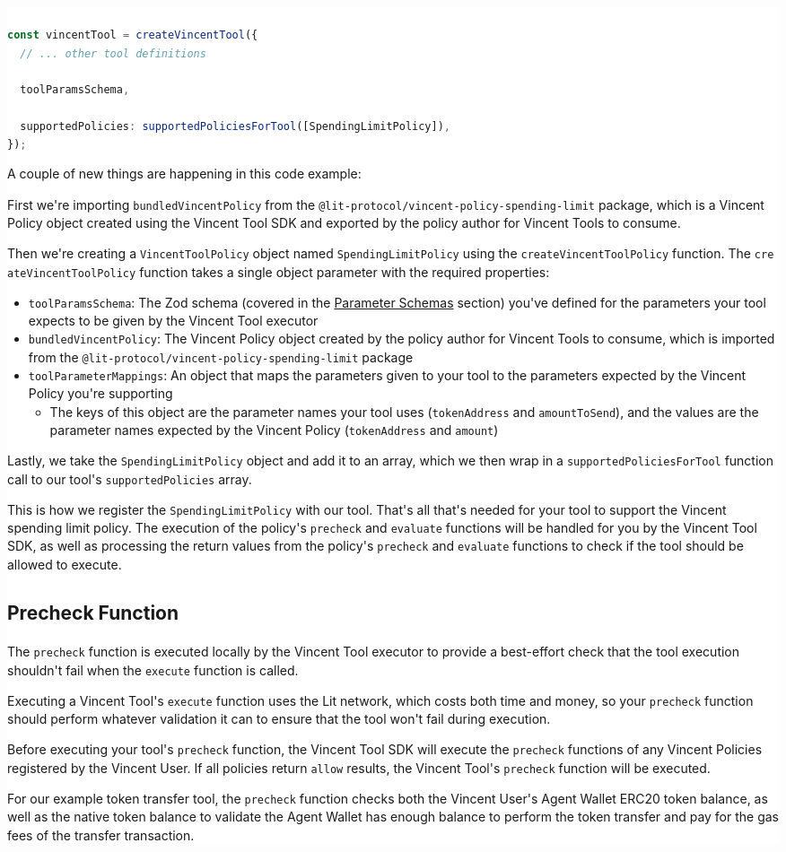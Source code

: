 ```typescript

const vincentTool = createVincentTool({
  // ... other tool definitions

  toolParamsSchema,

  supportedPolicies: supportedPoliciesForTool([SpendingLimitPolicy]),
});
```

A couple of new things are happening in this code example:

First we're importing `bundledVincentPolicy` from the `@lit-protocol/vincent-policy-spending-limit` package, which is a Vincent Policy object created using the Vincent Tool SDK and exported by the policy author for Vincent Tools to consume.

Then we're creating a `VincentToolPolicy` object named `SpendingLimitPolicy` using the `createVincentToolPolicy` function. The `createVincentToolPolicy` function takes a single object parameter with the required properties:

- `toolParamsSchema`: The Zod schema (covered in the [Parameter Schemas](#parameter-schemas) section) you've defined for the parameters your tool expects to be given by the Vincent Tool executor
- `bundledVincentPolicy`: The Vincent Policy object created by the policy author for Vincent Tools to consume, which is imported from the `@lit-protocol/vincent-policy-spending-limit` package
- `toolParameterMappings`: An object that maps the parameters given to your tool to the parameters expected by the Vincent Policy you're supporting
  - The keys of this object are the parameter names your tool uses (`tokenAddress` and `amountToSend`), and the values are the parameter names expected by the Vincent Policy (`tokenAddress` and `amount`)

Lastly, we take the `SpendingLimitPolicy` object and add it to an array, which we then wrap in a `supportedPoliciesForTool` function call to our tool's `supportedPolicies` array.

This is how we register the `SpendingLimitPolicy` with our tool. That's all that's needed for your tool to support the Vincent spending limit policy. The execution of the policy's `precheck` and `evaluate` functions will be handled for you by the Vincent Tool SDK, as well as processing the return values from the policy's `precheck` and `evaluate` functions to check if the tool should be allowed to execute.

## Precheck Function

The `precheck` function is executed locally by the Vincent Tool executor to provide a best-effort check that the tool execution shouldn't fail when the `execute` function is called.

Executing a Vincent Tool's `execute` function uses the Lit network, which costs both time and money, so your `precheck` function should perform whatever validation it can to ensure that the tool won't fail during execution.

Before executing your tool's `precheck` function, the Vincent Tool SDK will execute the `precheck` functions of any Vincent Policies registered by the Vincent User. If all policies return `allow` results, the Vincent Tool's `precheck` function will be executed.

For our example token transfer tool, the `precheck` function checks both the Vincent User's Agent Wallet ERC20 token balance, as well as the native token balance to validate the Agent Wallet has enough balance to perform the token transfer and pay for the gas fees of the transfer transaction.
